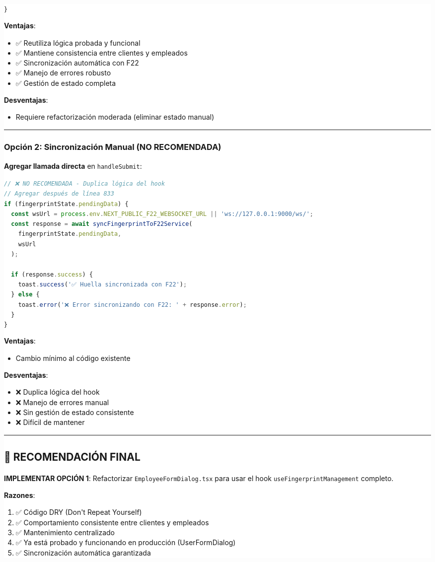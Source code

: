 ```typescript
}
```

**Ventajas**:
- ✅ Reutiliza lógica probada y funcional
- ✅ Mantiene consistencia entre clientes y empleados
- ✅ Sincronización automática con F22
- ✅ Manejo de errores robusto
- ✅ Gestión de estado completa

**Desventajas**:
- Requiere refactorización moderada (eliminar estado manual)

---

### Opción 2: Sincronización Manual (NO RECOMENDADA)

**Agregar llamada directa** en `handleSubmit`:

```typescript
// ❌ NO RECOMENDADA - Duplica lógica del hook
// Agregar después de línea 833
if (fingerprintState.pendingData) {
  const wsUrl = process.env.NEXT_PUBLIC_F22_WEBSOCKET_URL || 'ws://127.0.0.1:9000/ws/';
  const response = await syncFingerprintToF22Service(
    fingerprintState.pendingData,
    wsUrl
  );

  if (response.success) {
    toast.success('✅ Huella sincronizada con F22');
  } else {
    toast.error('❌ Error sincronizando con F22: ' + response.error);
  }
}
```

**Ventajas**:
- Cambio mínimo al código existente

**Desventajas**:
- ❌ Duplica lógica del hook
- ❌ Manejo de errores manual
- ❌ Sin gestión de estado consistente
- ❌ Difícil de mantener

---

## 🎯 RECOMENDACIÓN FINAL

**IMPLEMENTAR OPCIÓN 1**: Refactorizar `EmployeeFormDialog.tsx` para usar el hook `useFingerprintManagement` completo.

**Razones**:
1. ✅ Código DRY (Don't Repeat Yourself)
2. ✅ Comportamiento consistente entre clientes y empleados
3. ✅ Mantenimiento centralizado
4. ✅ Ya está probado y funcionando en producción (UserFormDialog)
5. ✅ Sincronización automática garantizada
